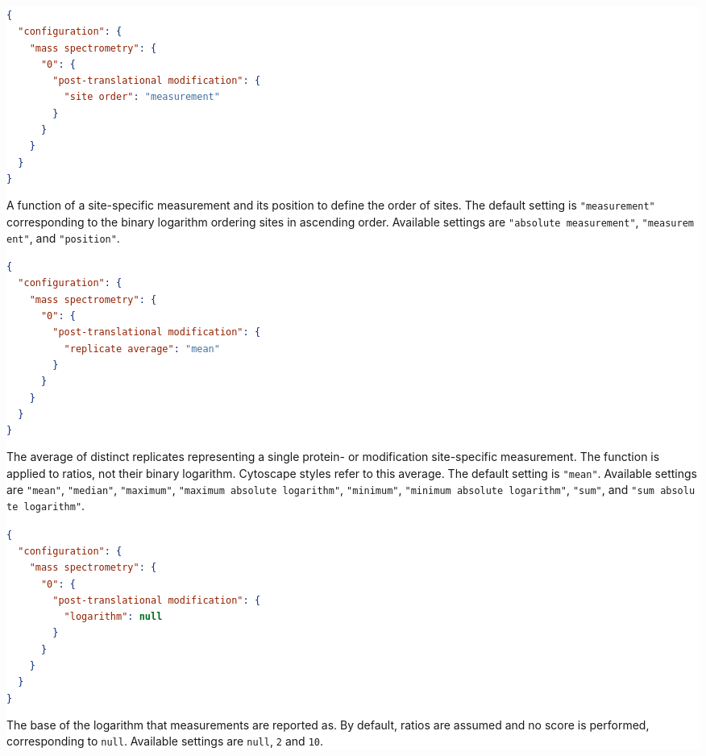 ```json
{
  "configuration": {
    "mass spectrometry": {
      "0": {
        "post-translational modification": {
          "site order": "measurement"
        }
      }
    }
  }
}
```
A function of a site-specific measurement and its position to define the order
of sites. The default setting is `"measurement"` corresponding to the binary
logarithm ordering sites in ascending order. Available settings are
`"absolute measurement"`, `"measurement"`, and `"position"`.

```json
{
  "configuration": {
    "mass spectrometry": {
      "0": {
        "post-translational modification": {
          "replicate average": "mean"
        }
      }
    }
  }
}
```
The average of distinct replicates representing a single protein- or
modification site-specific measurement. The function is applied to ratios, not
their binary logarithm. Cytoscape styles refer to this average. The default
setting is `"mean"`. Available settings are `"mean"`, `"median"`, `"maximum"`,
`"maximum absolute logarithm"`, `"minimum"`, `"minimum absolute logarithm"`,
`"sum"`, and `"sum absolute logarithm"`.

```json
{
  "configuration": {
    "mass spectrometry": {
      "0": {
        "post-translational modification": {
          "logarithm": null
        }
      }
    }
  }
}
```
The base of the logarithm that measurements are reported as. By default, ratios
are assumed and no score is performed, corresponding to `null`. Available
settings are `null`, `2` and `10`.
